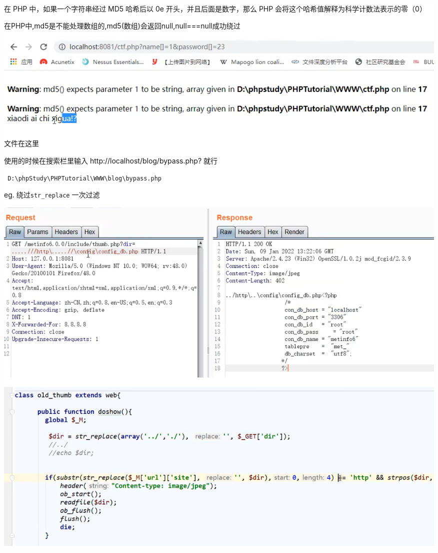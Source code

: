 在 PHP 中，如果一个字符串经过 MD5 哈希后以 0e 开头，并且后面是数字，那么 PHP 会将这个哈希值解释为科学计数法表示的零（0）

在PHP中,md5是不能处理数组的,md5(数组)会返回null,null===null成功绕过

![image-20240116111759600](README.assets/image-20240116111759600.png)

文件在这里

使用的时候在搜索栏里输入 http://localhost/blog/bypass.php? 就行

```
 D:\phpStudy\PHPTutorial\WWW\blog\bypass.php
```



eg. 绕过`str_replace` 一次过滤

![image-20240116131436982](README.assets/image-20240116131436982.png)



![image-20240116131504764](README.assets/image-20240116131504764.png)
